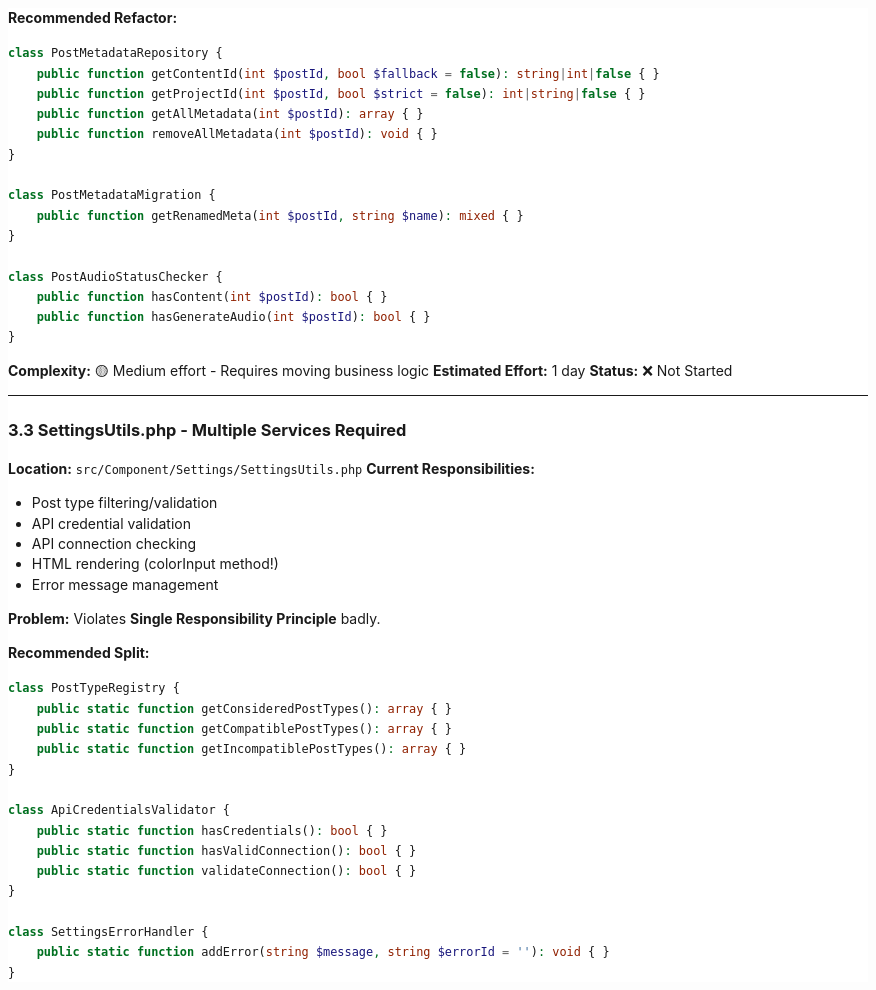**Recommended Refactor:**

```php
class PostMetadataRepository {
    public function getContentId(int $postId, bool $fallback = false): string|int|false { }
    public function getProjectId(int $postId, bool $strict = false): int|string|false { }
    public function getAllMetadata(int $postId): array { }
    public function removeAllMetadata(int $postId): void { }
}

class PostMetadataMigration {
    public function getRenamedMeta(int $postId, string $name): mixed { }
}

class PostAudioStatusChecker {
    public function hasContent(int $postId): bool { }
    public function hasGenerateAudio(int $postId): bool { }
}
```

**Complexity:** 🟡 Medium effort - Requires moving business logic
**Estimated Effort:** 1 day
**Status:** ❌ Not Started

---

### 3.3 SettingsUtils.php - Multiple Services Required

**Location:** `src/Component/Settings/SettingsUtils.php`
**Current Responsibilities:**
- Post type filtering/validation
- API credential validation
- API connection checking
- HTML rendering (colorInput method!)
- Error message management

**Problem:** Violates **Single Responsibility Principle** badly.

**Recommended Split:**

```php
class PostTypeRegistry {
    public static function getConsideredPostTypes(): array { }
    public static function getCompatiblePostTypes(): array { }
    public static function getIncompatiblePostTypes(): array { }
}

class ApiCredentialsValidator {
    public static function hasCredentials(): bool { }
    public static function hasValidConnection(): bool { }
    public static function validateConnection(): bool { }
}

class SettingsErrorHandler {
    public static function addError(string $message, string $errorId = ''): void { }
}
```
